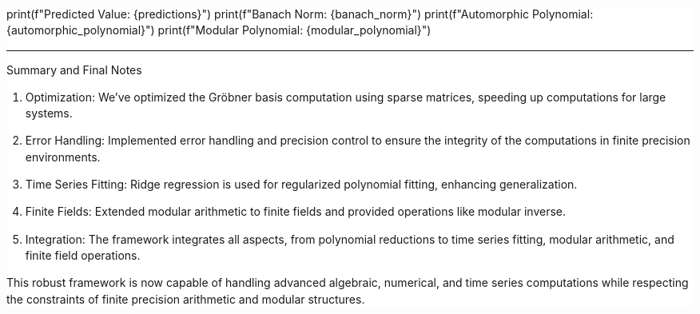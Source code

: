 print(f"Predicted Value: {predictions}")
print(f"Banach Norm: {banach_norm}")
print(f"Automorphic Polynomial: {automorphic_polynomial}")
print(f"Modular Polynomial: {modular_polynomial}")


---

Summary and Final Notes

1. Optimization: We’ve optimized the Gröbner basis computation using sparse matrices, speeding up computations for large systems.


2. Error Handling: Implemented error handling and precision control to ensure the integrity of the computations in finite precision environments.


3. Time Series Fitting: Ridge regression is used for regularized polynomial fitting, enhancing generalization.


4. Finite Fields: Extended modular arithmetic to finite fields and provided operations like modular inverse.


5. Integration: The framework integrates all aspects, from polynomial reductions to time series fitting, modular arithmetic, and finite field operations.



This robust framework is now capable of handling advanced algebraic, numerical, and time series computations while respecting the constraints of finite precision arithmetic and modular structures.

